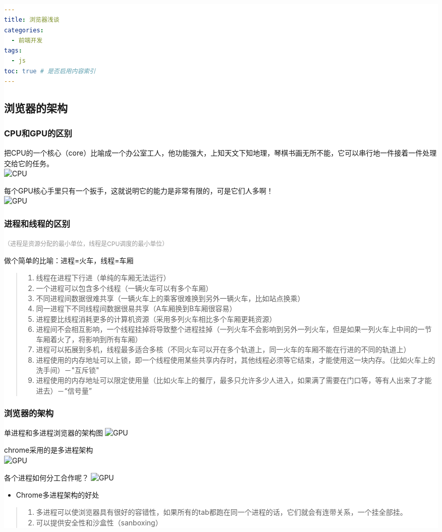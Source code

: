 ```yaml
---
title: 浏览器浅谈
categories:
  - 前端开发
tags:
  - js
toc: true # 是否启用内容索引
---
```


## 浏览器的架构

### CPU和GPU的区别
把CPU的一个核心（core）比喻成一个办公室工人，他功能强大，上知天文下知地理，琴棋书画无所不能，它可以串行地一件接着一件处理交给它的任务。  
![CPU](/imgs/cpu.png)

每个GPU核心手里只有一个扳手，这就说明它的能力是非常有限的，可是它们人多啊！  
![GPU](/imgs/gpu.png)

### 进程和线程的区别
<span style="color: #999; font-size: 12px;">（进程是资源分配的最小单位，线程是CPU调度的最小单位）</span>  

做个简单的比喻：进程=火车，线程=车厢  

> 1. 线程在进程下行进（单纯的车厢无法运行）  
> 2. 一个进程可以包含多个线程（一辆火车可以有多个车厢）  
> 3. 不同进程间数据很难共享（一辆火车上的乘客很难换到另外一辆火车，比如站点换乘）  
> 4. 同一进程下不同线程间数据很易共享（A车厢换到B车厢很容易）   
> 5. 进程要比线程消耗更多的计算机资源（采用多列火车相比多个车厢更耗资源）  
> 6. 进程间不会相互影响，一个线程挂掉将导致整个进程挂掉（一列火车不会影响到另外一列火车，但是如果一列火车上中间的一节车厢着火了，将影响到所有车厢）  
> 7. 进程可以拓展到多机，线程最多适合多核（不同火车可以开在多个轨道上，同一火车的车厢不能在行进的不同的轨道上）  
> 8. 进程使用的内存地址可以上锁，即一个线程使用某些共享内存时，其他线程必须等它结束，才能使用这一块内存。（比如火车上的洗手间）－"互斥锁"  
> 9. 进程使用的内存地址可以限定使用量（比如火车上的餐厅，最多只允许多少人进入，如果满了需要在门口等，等有人出来了才能进去）－“信号量”  

### 浏览器的架构
单进程和多进程浏览器的架构图
![GPU](/imgs/llq1.png)  

chrome采用的是多进程架构  
![GPU](/imgs/llq.png)  

各个进程如何分工合作呢？
![GPU](/imgs/chrome.png)  

* Chrome多进程架构的好处
> 1. 多进程可以使浏览器具有很好的容错性，如果所有的tab都跑在同一个进程的话，它们就会有连带关系，一个挂全部挂。  
> 2. 可以提供安全性和沙盒性（sanboxing）

